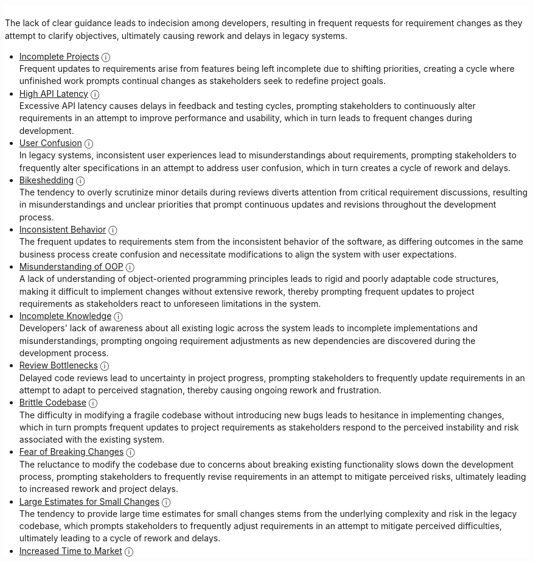 <br/>  The lack of clear guidance leads to indecision among developers, resulting in frequent requests for requirement changes as they attempt to clarify objectives, ultimately causing rework and delays in legacy systems.
- [Incomplete Projects](incomplete-projects.md) <span class="info-tooltip" title="Confidence: 0.677, Strength: 0.886">ⓘ</span>
<br/>  Frequent updates to requirements arise from features being left incomplete due to shifting priorities, creating a cycle where unfinished work prompts continual changes as stakeholders seek to redefine project goals.
- [High API Latency](high-api-latency.md) <span class="info-tooltip" title="Confidence: 0.675, Strength: 0.888">ⓘ</span>
<br/>  Excessive API latency causes delays in feedback and testing cycles, prompting stakeholders to continuously alter requirements in an attempt to improve performance and usability, which in turn leads to frequent changes during development.
- [User Confusion](user-confusion.md) <span class="info-tooltip" title="Confidence: 0.674, Strength: 0.879">ⓘ</span>
<br/>  In legacy systems, inconsistent user experiences lead to misunderstandings about requirements, prompting stakeholders to frequently alter specifications in an attempt to address user confusion, which in turn creates a cycle of rework and delays.
- [Bikeshedding](bikeshedding.md) <span class="info-tooltip" title="Confidence: 0.661, Strength: 0.890">ⓘ</span>
<br/>  The tendency to overly scrutinize minor details during reviews diverts attention from critical requirement discussions, resulting in misunderstandings and unclear priorities that prompt continuous updates and revisions throughout the development process.
- [Inconsistent Behavior](inconsistent-behavior.md) <span class="info-tooltip" title="Confidence: 0.657, Strength: 0.859">ⓘ</span>
<br/>  The frequent updates to requirements stem from the inconsistent behavior of the software, as differing outcomes in the same business process create confusion and necessitate modifications to align the system with user expectations.
- [Misunderstanding of OOP](misunderstanding-of-oop.md) <span class="info-tooltip" title="Confidence: 0.656, Strength: 0.888">ⓘ</span>
<br/>  A lack of understanding of object-oriented programming principles leads to rigid and poorly adaptable code structures, making it difficult to implement changes without extensive rework, thereby prompting frequent updates to project requirements as stakeholders react to unforeseen limitations in the system.
- [Incomplete Knowledge](incomplete-knowledge.md) <span class="info-tooltip" title="Confidence: 0.656, Strength: 0.861">ⓘ</span>
<br/>  Developers' lack of awareness about all existing logic across the system leads to incomplete implementations and misunderstandings, prompting ongoing requirement adjustments as new dependencies are discovered during the development process.
- [Review Bottlenecks](review-bottlenecks.md) <span class="info-tooltip" title="Confidence: 0.653, Strength: 0.861">ⓘ</span>
<br/>  Delayed code reviews lead to uncertainty in project progress, prompting stakeholders to frequently update requirements in an attempt to adapt to perceived stagnation, thereby causing ongoing rework and frustration.
- [Brittle Codebase](brittle-codebase.md) <span class="info-tooltip" title="Confidence: 0.653, Strength: 0.858">ⓘ</span>
<br/>  The difficulty in modifying a fragile codebase without introducing new bugs leads to hesitance in implementing changes, which in turn prompts frequent updates to project requirements as stakeholders respond to the perceived instability and risk associated with the existing system.
- [Fear of Breaking Changes](fear-of-breaking-changes.md) <span class="info-tooltip" title="Confidence: 0.650, Strength: 0.865">ⓘ</span>
<br/>  The reluctance to modify the codebase due to concerns about breaking existing functionality slows down the development process, prompting stakeholders to frequently revise requirements in an attempt to mitigate perceived risks, ultimately leading to increased rework and project delays.
- [Large Estimates for Small Changes](large-estimates-for-small-changes.md) <span class="info-tooltip" title="Confidence: 0.650, Strength: 0.873">ⓘ</span>
<br/>  The tendency to provide large time estimates for small changes stems from the underlying complexity and risk in the legacy codebase, which prompts stakeholders to frequently adjust requirements in an attempt to mitigate perceived difficulties, ultimately leading to a cycle of rework and delays.
- [Increased Time to Market](increased-time-to-market.md) <span class="info-tooltip" title="Confidence: 0.649, Strength: 0.878">ⓘ</span>